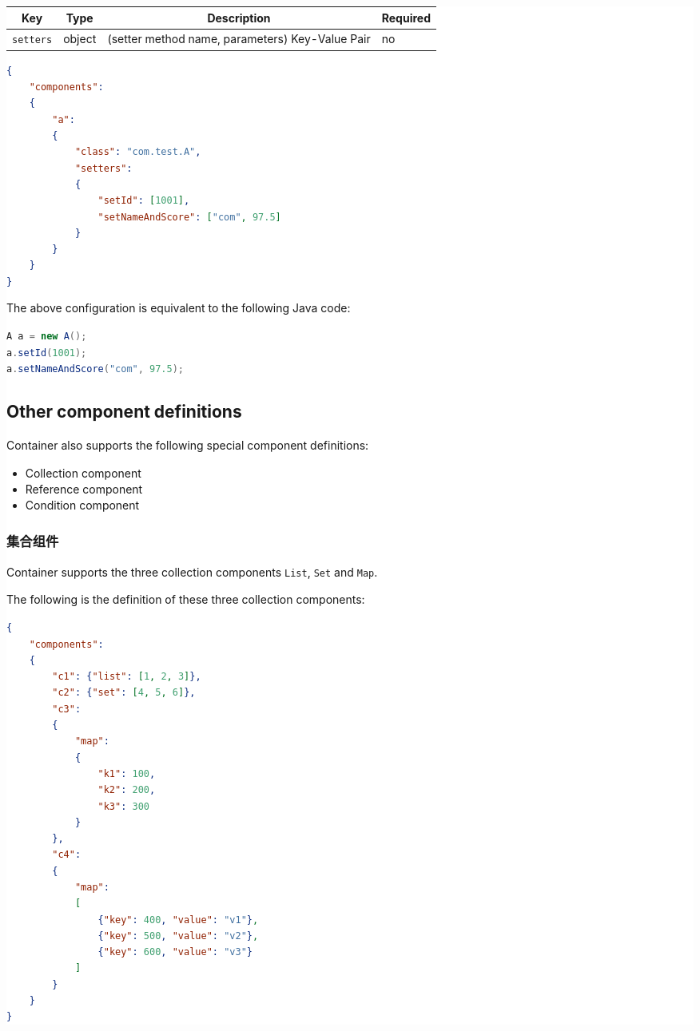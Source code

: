 |Key|Type|Description|Required|
|-|-|-|-|
|`setters`|object|(setter method name, parameters) Key-Value Pair|no|

```json
{
    "components":
    {
        "a": 
        {
            "class": "com.test.A",
            "setters":
            {
                "setId": [1001],
                "setNameAndScore": ["com", 97.5]
            }
        }
    }
}
```
The above configuration is equivalent to the following Java code:
```java
A a = new A();
a.setId(1001);
a.setNameAndScore("com", 97.5);
```
## Other component definitions
Container also supports the following special component definitions:
* Collection component
* Reference component
* Condition component
### 集合组件
Container supports the three collection components `List`, `Set` and `Map`.

The following is the definition of these three collection components:
```json
{
    "components":
    {
        "c1": {"list": [1, 2, 3]},
        "c2": {"set": [4, 5, 6]},
        "c3": 
        {
            "map":
            {
                "k1": 100,
                "k2": 200,
                "k3": 300
            }
        },
        "c4":
        {
            "map":
            [
                {"key": 400, "value": "v1"},
                {"key": 500, "value": "v2"},
                {"key": 600, "value": "v3"}
            ]
        }
    }
}
```